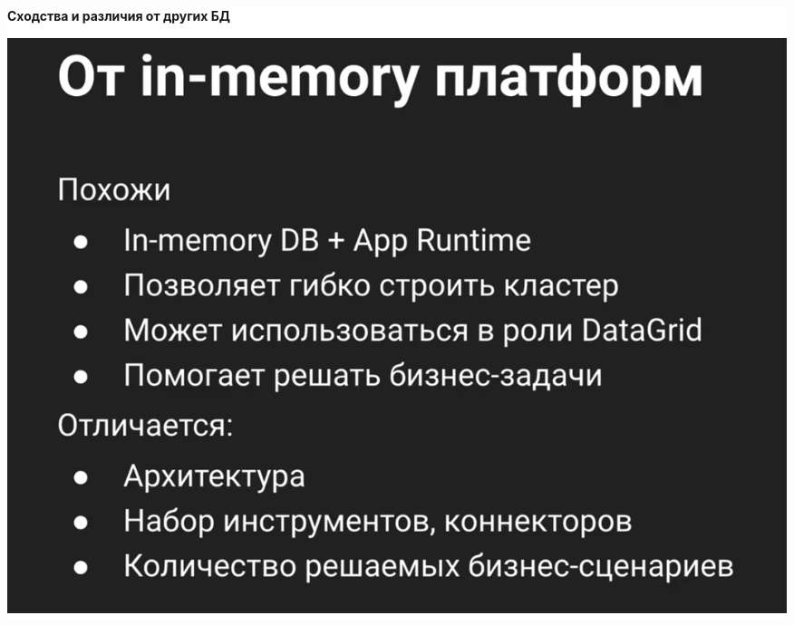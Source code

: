 
**Сходства и различия от других БД**
<a name="t17"></a>

![Image alt](https://github.com/dmatwe/projects/blob/main/OTUS_BD/tarantool/png/t25.png)

